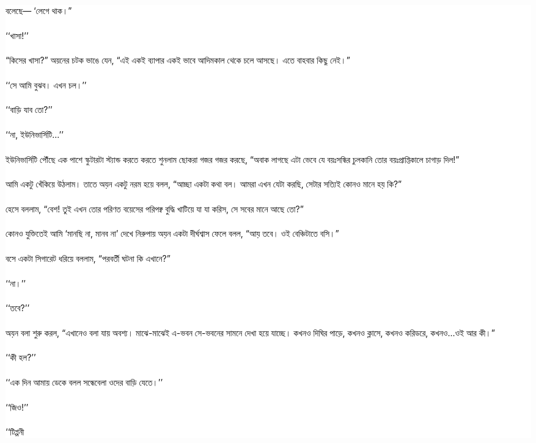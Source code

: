 &#x9AC;&#x9B2;&#x9C7;&#x99B;&#x9C7;&#x2014; &#x2018;&#x9B2;&#x9C7;&#x997;&#x9C7; &#x9A5;&#x9BE;&#x995;&#x964;&#x201D;<br> <br>&#x2018;&#x2018;&#x996;&#x9BE;&#x9B8;&#x9BE;!&#x2019;&#x2019;<br> <br>&#x201C;&#x995;&#x9BF;&#x9B8;&#x9C7;&#x9B0; &#x996;&#x9BE;&#x9B8;&#x9BE;?&#x201D; &#x985;&#x9DF;&#x9A8;&#x9C7;&#x9B0; &#x99A;&#x99F;&#x995; &#x9AD;&#x9BE;&#x999;&#x9C7; &#x9AF;&#x9C7;&#x9A8;, &#x201C;&#x98F;&#x987; &#x98F;&#x995;&#x987; &#x9AC;&#x9CD;&#x9AF;&#x9BE;&#x9AA;&#x9BE;&#x9B0; &#x98F;&#x995;&#x987; &#x9AD;&#x9BE;&#x9AC;&#x9C7; &#x986;&#x9A6;&#x9BF;&#x9AE;&#x995;&#x9BE;&#x9B2; &#x9A5;&#x9C7;&#x995;&#x9C7; &#x99A;&#x9B2;&#x9C7; &#x986;&#x9B8;&#x99B;&#x9C7;&#x964; &#x98F;&#x9A4;&#x9C7; &#x9AC;&#x9BE;&#x9B9;&#x9AC;&#x9BE;&#x9B0; &#x995;&#x9BF;&#x99B;&#x9C1; &#x9A8;&#x9C7;&#x987;&#x964;&#x201D;<br> <br>&#x2018;&#x2018;&#x9B8;&#x9C7; &#x986;&#x9AE;&#x9BF; &#x9AC;&#x9C1;&#x99D;&#x9AC;&#x964; &#x98F;&#x996;&#x9A8; &#x99A;&#x9B2;&#x964;&#x2019;&#x2019;<br> <br>&#x2018;&#x2018;&#x9AC;&#x9BE;&#x9DC;&#x9BF; &#x9AF;&#x9BE;&#x9AC; &#x9A4;&#x9CB;?&#x2019;&#x2019;<br> <br>&#x2018;&#x2018;&#x9A8;&#x9BE;, &#x987;&#x989;&#x9A8;&#x9BF;&#x9AD;&#x9BE;&#x9B0;&#x9CD;&#x9B8;&#x9BF;&#x99F;&#x9BF;...&#x2019;&#x2019;<br> <br>&#x987;&#x989;&#x9A8;&#x9BF;&#x9AD;&#x9BE;&#x9B0;&#x9CD;&#x9B8;&#x9BF;&#x99F;&#x9BF; &#x9AA;&#x9CC;&#x981;&#x99B;&#x9C7; &#x98F;&#x995; &#x9AA;&#x9BE;&#x9B6;&#x9C7; &#x9B8;&#x9CD;&#x995;&#x9C1;&#x99F;&#x9BE;&#x9B0;&#x99F;&#x9BE; &#x9B8;&#x9CD;&#x99F;&#x9CD;&#x9AF;&#x9BE;&#x9A8;&#x9CD;&#x9A1; &#x995;&#x9B0;&#x9A4;&#x9C7; &#x995;&#x9B0;&#x9A4;&#x9C7; &#x9B6;&#x9C1;&#x9A8;&#x9B2;&#x9BE;&#x9AE; &#x99B;&#x9CB;&#x995;&#x9B0;&#x9BE; &#x997;&#x99C;&#x9B0; &#x997;&#x99C;&#x9B0; &#x995;&#x9B0;&#x99B;&#x9C7;, &#x201C;&#x985;&#x9AC;&#x9BE;&#x995; &#x9B2;&#x9BE;&#x997;&#x99B;&#x9C7; &#x98F;&#x99F;&#x9BE; &#x9AD;&#x9C7;&#x9AC;&#x9C7; &#x9AF;&#x9C7; &#x9AC;&#x9DF;&#x983;&#x9B8;&#x9A8;&#x9CD;&#x9A7;&#x9BF;&#x9B0; &#x99A;&#x9C1;&#x9B2;&#x995;&#x9BE;&#x9A8;&#x9BF; &#x9A4;&#x9CB;&#x9B0; &#x9AC;&#x9DF;&#x983;&#x9AA;&#x9CD;&#x9B0;&#x9BE;&#x9AA;&#x9CD;&#x9A4;&#x9BF;&#x995;&#x9BE;&#x9B2;&#x9C7; &#x99A;&#x9BE;&#x997;&#x9BE;&#x9DC; &#x9A6;&#x9BF;&#x9B2;!&#x201D;<br> <br>&#x986;&#x9AE;&#x9BF; &#x98F;&#x995;&#x99F;&#x9C1; &#x996;&#x9C7;&#x981;&#x995;&#x9BF;&#x9DF;&#x9C7; &#x989;&#x9A0;&#x9B2;&#x9BE;&#x9AE;&#x964; &#x9A4;&#x9BE;&#x9A4;&#x9C7; &#x985;&#x9DF;&#x9A8; &#x98F;&#x995;&#x99F;&#x9C1; &#x9A8;&#x9B0;&#x9AE; &#x9B9;&#x9DF;&#x9C7; &#x9AC;&#x9B2;&#x9B2;, &#x201C;&#x986;&#x99A;&#x9CD;&#x99B;&#x9BE; &#x98F;&#x995;&#x99F;&#x9BE; &#x995;&#x9A5;&#x9BE; &#x9AC;&#x9B2;&#x964; &#x986;&#x9AE;&#x9B0;&#x9BE; &#x98F;&#x996;&#x9A8; &#x9AF;&#x9C7;&#x99F;&#x9BE; &#x995;&#x9B0;&#x99B;&#x9BF;, &#x9B8;&#x9C7;&#x99F;&#x9BE;&#x9B0; &#x9B8;&#x9A4;&#x9CD;&#x9AF;&#x9BF;&#x987; &#x995;&#x9CB;&#x9A8;&#x993; &#x9AE;&#x9BE;&#x9A8;&#x9C7; &#x9B9;&#x9DF; &#x995;&#x9BF;?&#x201D;<br> <br>&#x9B9;&#x9C7;&#x9B8;&#x9C7; &#x9AC;&#x9B2;&#x9B2;&#x9BE;&#x9AE;, &#x201C;&#x9AC;&#x9C7;&#x9B6;! &#x9A4;&#x9C1;&#x987; &#x98F;&#x996;&#x9A8; &#x9A4;&#x9CB;&#x9B0; &#x9AA;&#x9B0;&#x9BF;&#x9A3;&#x9A4; &#x9AC;&#x9DF;&#x9C7;&#x9B8;&#x9C7;&#x9B0; &#x9AA;&#x9B0;&#x9BF;&#x9AA;&#x995;&#x9CD;&#x9AC; &#x9AC;&#x9C1;&#x9A6;&#x9CD;&#x9A7;&#x9BF; &#x996;&#x9BE;&#x99F;&#x9BF;&#x9DF;&#x9C7; &#x9AF;&#x9BE; &#x9AF;&#x9BE; &#x995;&#x9B0;&#x9BF;&#x9B8;, &#x9B8;&#x9C7; &#x9B8;&#x9AC;&#x9C7;&#x9B0; &#x9AE;&#x9BE;&#x9A8;&#x9C7; &#x986;&#x99B;&#x9C7; &#x9A4;&#x9CB;?&#x201D;<br> <br>&#x995;&#x9CB;&#x9A8;&#x993; &#x9AF;&#x9C1;&#x995;&#x9CD;&#x9A4;&#x9BF;&#x9A4;&#x9C7;&#x987; &#x986;&#x9AE;&#x9BF; &#x2018;&#x9AE;&#x9BE;&#x9A8;&#x99B;&#x9BF; &#x9A8;&#x9BE;, &#x9AE;&#x9BE;&#x9A8;&#x9AC; &#x9A8;&#x9BE;&#x2019; &#x9A6;&#x9C7;&#x996;&#x9C7; &#x9A8;&#x9BF;&#x9B0;&#x9C1;&#x9AA;&#x9BE;&#x9DF; &#x985;&#x9DF;&#x9A8; &#x98F;&#x995;&#x99F;&#x9BE; &#x9A6;&#x9C0;&#x9B0;&#x9CD;&#x998;&#x9B6;&#x9CD;&#x9AC;&#x9BE;&#x9B8; &#x9AB;&#x9C7;&#x9B2;&#x9C7; &#x9AC;&#x9B2;&#x9B2;, &#x201C;&#x986;&#x9DF; &#x9A4;&#x9AC;&#x9C7;&#x964; &#x993;&#x987; &#x9AC;&#x9C7;&#x99E;&#x9CD;&#x99A;&#x9BF;&#x99F;&#x9BE;&#x9A4;&#x9C7; &#x9AC;&#x9B8;&#x9BF;&#x964;&#x201D;<br> <br>&#x9AC;&#x9B8;&#x9C7; &#x98F;&#x995;&#x99F;&#x9BE; &#x9B8;&#x9BF;&#x997;&#x9BE;&#x9B0;&#x9C7;&#x99F; &#x9A7;&#x9B0;&#x9BF;&#x9DF;&#x9C7; &#x9AC;&#x9B2;&#x9B2;&#x9BE;&#x9AE;, &#x201C;&#x9AA;&#x9B0;&#x9AC;&#x9B0;&#x9CD;&#x9A4;&#x9C0; &#x998;&#x99F;&#x9A8;&#x9BE; &#x995;&#x9BF; &#x98F;&#x996;&#x9BE;&#x9A8;&#x9C7;?&#x201D;<br> <br>&#x2018;&#x2018;&#x9A8;&#x9BE;&#x964;&#x2019;&#x2019;<br> <br>&#x2018;&#x2018;&#x9A4;&#x9AC;&#x9C7;?&#x2019;&#x2019;<br> <br>&#x985;&#x9DF;&#x9A8; &#x9AC;&#x9B2;&#x9BE; &#x9B6;&#x9C1;&#x9B0;&#x9C1; &#x995;&#x9B0;&#x9B2;, &#x201C;&#x98F;&#x996;&#x9BE;&#x9A8;&#x9C7;&#x993; &#x9AC;&#x9B2;&#x9BE; &#x9AF;&#x9BE;&#x9DF; &#x985;&#x9AC;&#x9B6;&#x9CD;&#x9AF;&#x964; &#x9AE;&#x9BE;&#x99D;&#x9C7;-&#x9AE;&#x9BE;&#x99D;&#x9C7;&#x987; &#x98F;-&#x9AD;&#x9AC;&#x9A8; &#x9B8;&#x9C7;-&#x9AD;&#x9AC;&#x9A8;&#x9C7;&#x9B0; &#x9B8;&#x9BE;&#x9AE;&#x9A8;&#x9C7; &#x9A6;&#x9C7;&#x996;&#x9BE; &#x9B9;&#x9DF;&#x9C7; &#x9AF;&#x9BE;&#x99A;&#x9CD;&#x99B;&#x9C7;&#x964; &#x995;&#x996;&#x9A8;&#x993; &#x9A6;&#x9BF;&#x998;&#x9BF;&#x9B0; &#x9AA;&#x9BE;&#x9DC;&#x9C7;, &#x995;&#x996;&#x9A8;&#x993; &#x995;&#x9CD;&#x9B2;&#x9BE;&#x9B8;&#x9C7;, &#x995;&#x996;&#x9A8;&#x993; &#x995;&#x9B0;&#x9BF;&#x9A1;&#x9B0;&#x9C7;, &#x995;&#x996;&#x9A8;&#x993;...&#x993;&#x987; &#x986;&#x9B0; &#x995;&#x9C0;&#x964;&#x201D;<br> <br>&#x2018;&#x2018;&#x995;&#x9C0; &#x9B9;&#x9B2;?&#x2019;&#x2019;<br> <br>&#x2018;&#x2018;&#x98F;&#x995; &#x9A6;&#x9BF;&#x9A8; &#x986;&#x9AE;&#x9BE;&#x9DF; &#x9A1;&#x9C7;&#x995;&#x9C7; &#x9AC;&#x9B2;&#x9B2; &#x9B8;&#x9A8;&#x9CD;&#x9A7;&#x9C7;&#x9AC;&#x9C7;&#x9B2;&#x9BE; &#x993;&#x9A6;&#x9C7;&#x9B0; &#x9AC;&#x9BE;&#x9DC;&#x9BF; &#x9AF;&#x9C7;&#x9A4;&#x9C7;&#x964;&#x2019;&#x2019;<br> <br>&#x2018;&#x2018;&#x99C;&#x9BF;&#x993;!&#x2019;&#x2019;<br> <br>&#x2018;&#x2018;&#x99F;&#x9BF;&#x9AA;&#x9CD;&#x9AA;&#x9A8;&#x9C0;